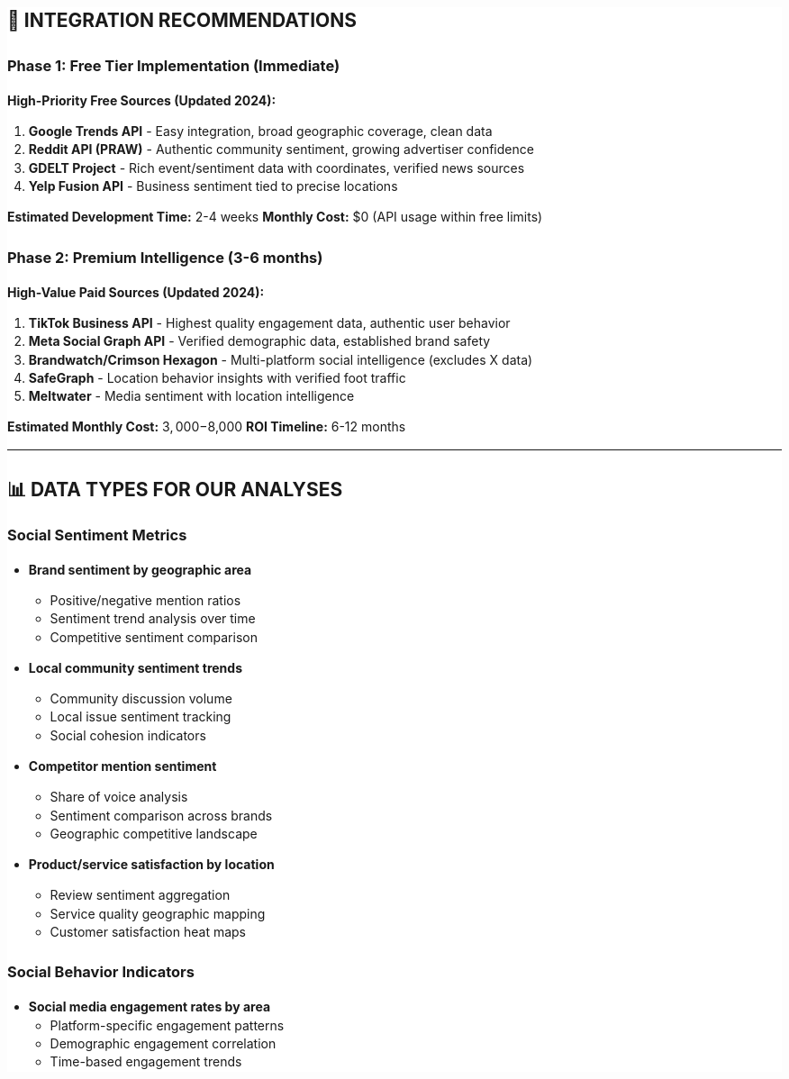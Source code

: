 ## 🎯 INTEGRATION RECOMMENDATIONS

### Phase 1: Free Tier Implementation (Immediate)

**High-Priority Free Sources (Updated 2024):**
1. **Google Trends API** - Easy integration, broad geographic coverage, clean data
2. **Reddit API (PRAW)** - Authentic community sentiment, growing advertiser confidence
3. **GDELT Project** - Rich event/sentiment data with coordinates, verified news sources
4. **Yelp Fusion API** - Business sentiment tied to precise locations

**Estimated Development Time:** 2-4 weeks
**Monthly Cost:** $0 (API usage within free limits)

### Phase 2: Premium Intelligence (3-6 months)

**High-Value Paid Sources (Updated 2024):**
1. **TikTok Business API** - Highest quality engagement data, authentic user behavior
2. **Meta Social Graph API** - Verified demographic data, established brand safety
3. **Brandwatch/Crimson Hexagon** - Multi-platform social intelligence (excludes X data)
4. **SafeGraph** - Location behavior insights with verified foot traffic
5. **Meltwater** - Media sentiment with location intelligence

**Estimated Monthly Cost:** $3,000-$8,000
**ROI Timeline:** 6-12 months

---

## 📊 DATA TYPES FOR OUR ANALYSES

### Social Sentiment Metrics
- **Brand sentiment by geographic area**
  - Positive/negative mention ratios
  - Sentiment trend analysis over time
  - Competitive sentiment comparison

- **Local community sentiment trends**
  - Community discussion volume
  - Local issue sentiment tracking
  - Social cohesion indicators

- **Competitor mention sentiment**
  - Share of voice analysis
  - Sentiment comparison across brands
  - Geographic competitive landscape

- **Product/service satisfaction by location**
  - Review sentiment aggregation
  - Service quality geographic mapping
  - Customer satisfaction heat maps

### Social Behavior Indicators
- **Social media engagement rates by area**
  - Platform-specific engagement patterns
  - Demographic engagement correlation
  - Time-based engagement trends
